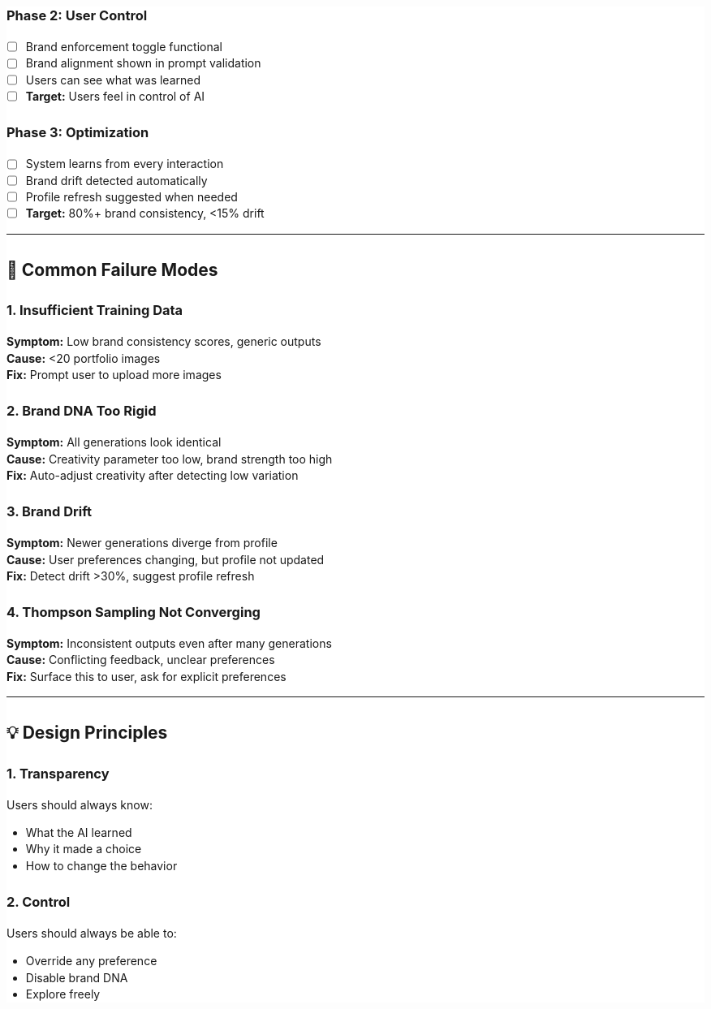 ### Phase 2: User Control
- [ ] Brand enforcement toggle functional
- [ ] Brand alignment shown in prompt validation
- [ ] Users can see what was learned
- [ ] **Target:** Users feel in control of AI

### Phase 3: Optimization
- [ ] System learns from every interaction
- [ ] Brand drift detected automatically
- [ ] Profile refresh suggested when needed
- [ ] **Target:** 80%+ brand consistency, <15% drift

---

## 🚨 Common Failure Modes

### 1. Insufficient Training Data
**Symptom:** Low brand consistency scores, generic outputs  
**Cause:** <20 portfolio images  
**Fix:** Prompt user to upload more images

### 2. Brand DNA Too Rigid
**Symptom:** All generations look identical  
**Cause:** Creativity parameter too low, brand strength too high  
**Fix:** Auto-adjust creativity after detecting low variation

### 3. Brand Drift
**Symptom:** Newer generations diverge from profile  
**Cause:** User preferences changing, but profile not updated  
**Fix:** Detect drift >30%, suggest profile refresh

### 4. Thompson Sampling Not Converging
**Symptom:** Inconsistent outputs even after many generations  
**Cause:** Conflicting feedback, unclear preferences  
**Fix:** Surface this to user, ask for explicit preferences

---

## 💡 Design Principles

### 1. Transparency
Users should always know:
- What the AI learned
- Why it made a choice
- How to change the behavior

### 2. Control
Users should always be able to:
- Override any preference
- Disable brand DNA
- Explore freely

